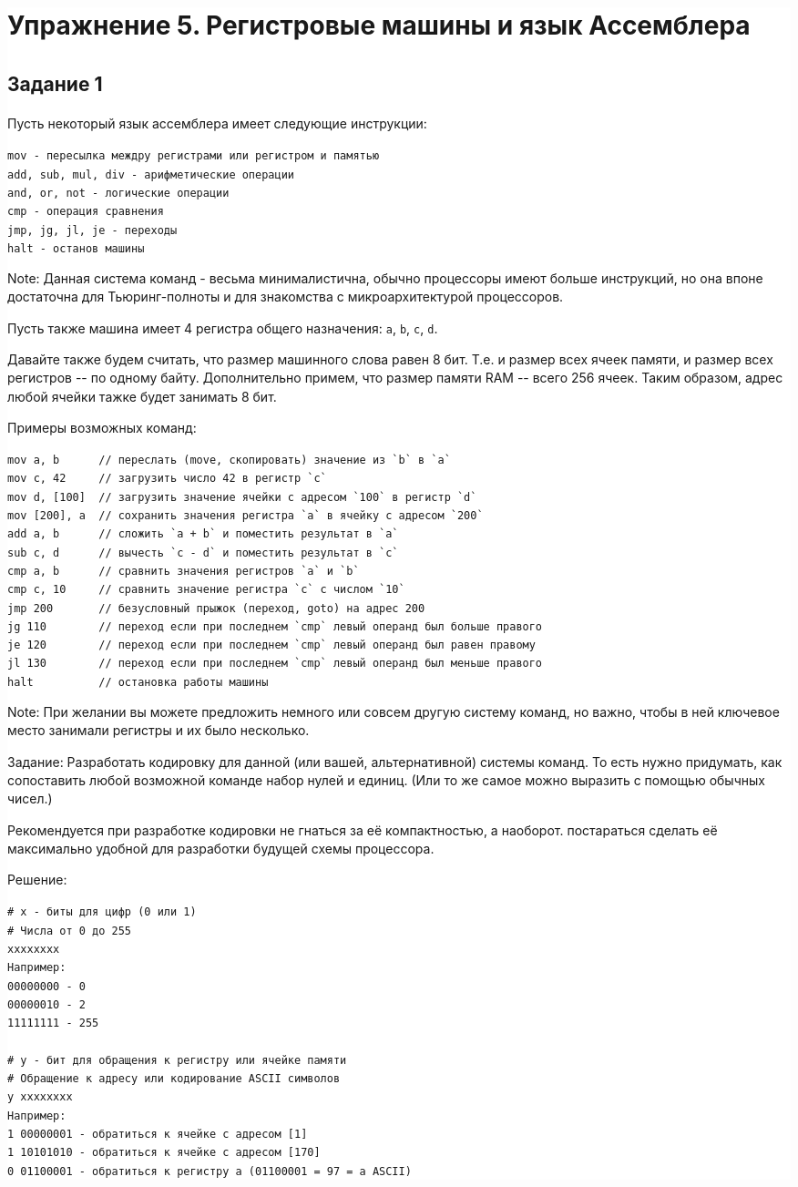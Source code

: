 # Упражнение 5. Регистровые машины и язык Ассемблера

## Задание 1

Пусть некоторый язык ассемблера имеет следующие инструкции:

    mov - пересылка междру регистрами или регистром и памятью
    add, sub, mul, div - арифметические операции
    and, or, not - логические операции
    cmp - операция сравнения
    jmp, jg, jl, je - переходы
    halt - останов машины

Note: Данная система команд - весьма минималистична, обычно процессоры имеют больше инструкций, но она впоне достаточна для Тьюринг-полноты и для знакомства с микроархитектурой процессоров.

Пусть также машина имеет 4 регистра общего назначения: `a`, `b`, `c`, `d`.

Давайте также будем считать, что размер машинного слова равен 8 бит. Т.е. и размер всех ячеек памяти, и размер всех регистров -- по одному байту. Дополнительно примем, что размер памяти RAM -- всего 256 ячеек. Таким образом, адрес любой ячейки тажке будет занимать 8 бит.

Примеры возможных команд:

    mov a, b      // переслать (move, скопировать) значение из `b` в `a`
    mov c, 42     // загрузить число 42 в регистр `c`
    mov d, [100]  // загрузить значение ячейки с адресом `100` в регистр `d`
    mov [200], a  // сохранить значения регистра `a` в ячейку с адресом `200`
    add a, b      // сложить `a + b` и поместить результат в `a`
    sub c, d      // вычесть `c - d` и поместить результат в `c`
    cmp a, b      // сравнить значения регистров `a` и `b`
    cmp c, 10     // сравнить значение регистра `c` с числом `10`
    jmp 200       // безусловный прыжок (переход, goto) на адрес 200
    jg 110        // переход если при последнем `cmp` левый операнд был больше правого
    je 120        // переход если при последнем `cmp` левый операнд был равен правому
    jl 130        // переход если при последнем `cmp` левый операнд был меньше правого
    halt          // остановка работы машины

Note: При желании вы можете предложить немного или совсем другую систему команд, но важно, чтобы в ней ключевое место занимали регистры и их было несколько.

Задание: Разработать кодировку для данной (или вашей, альтернативной) системы команд. То есть нужно придумать, как сопоставить любой возможной команде набор нулей и единиц. (Или то же самое можно выразить с помощью обычных чисел.)

Рекомендуется при разработке кодировки не гнаться за её компактностью, а наоборот. постараться сделать её максимально удобной для разработки будущей схемы процессора.

Решение:

```
# x - биты для цифр (0 или 1)
# Числа от 0 до 255
xxxxxxxx
Например:
00000000 - 0
00000010 - 2
11111111 - 255

# y - бит для обращения к регистру или ячейке памяти 
# Обращение к адресу или кодирование ASCII символов
y xxxxxxxx
Например:
1 00000001 - обратиться к ячейке с адресом [1]
1 10101010 - обратиться к ячейке с адресом [170]
0 01100001 - обратиться к регистру a (01100001 = 97 = a ASCII)

```
